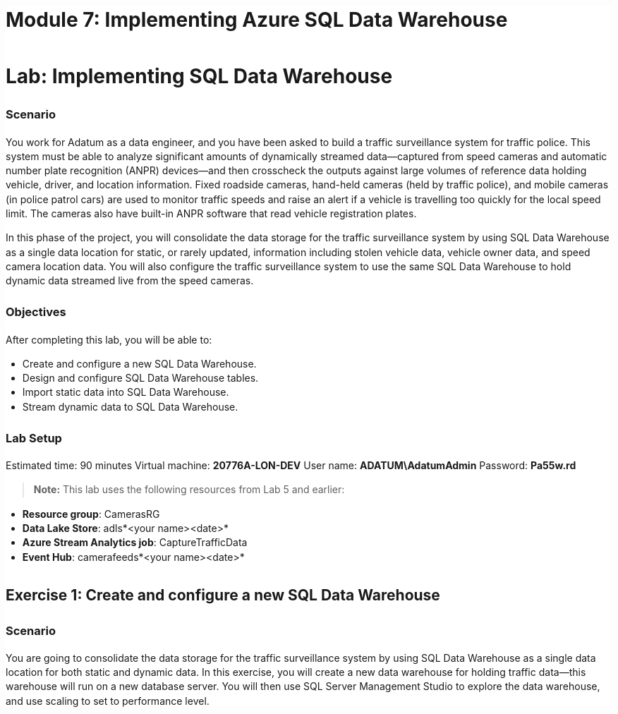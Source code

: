 # Module 7: Implementing Azure SQL Data Warehouse

# Lab: Implementing SQL Data Warehouse

### Scenario
You work for Adatum as a data engineer, and you have been asked to build a traffic surveillance system for traffic police. This system must be able to analyze significant amounts of dynamically streamed data—captured from speed cameras and automatic number plate recognition (ANPR) devices—and then crosscheck the outputs against large volumes of reference data holding vehicle, driver, and location information. Fixed roadside cameras, hand-held cameras (held by traffic police), and mobile cameras (in police patrol cars) are used to monitor traffic speeds and raise an alert if a vehicle is travelling too quickly for the local speed limit. The cameras also have built-in ANPR software that read vehicle registration plates.

In this phase of the project, you will consolidate the data storage for the traffic surveillance system by using SQL Data Warehouse as a single data location for static, or rarely updated, information including stolen vehicle data, vehicle owner data, and speed camera location data. You will also configure the traffic surveillance system to use the same SQL Data Warehouse to hold dynamic data streamed live from the speed cameras.

### Objectives
After completing this lab, you will be able to:
-   Create and configure a new SQL Data Warehouse.
-   Design and configure SQL Data Warehouse tables.
-   Import static data into SQL Data Warehouse.
-   Stream dynamic data to SQL Data Warehouse.

### Lab Setup
Estimated time: 90 minutes
Virtual machine: **20776A-LON-DEV**
User name: **ADATUM\\AdatumAdmin**
Password: **Pa55w.rd**

>**Note:** This lab uses the following resources from Lab 5 and earlier:
-   **Resource group**: CamerasRG		
-   **Data Lake Store**: adls*&lt;your name&gt;&lt;date&gt;*
-   **Azure Stream Analytics job**: CaptureTrafficData
-   **Event Hub**: camerafeeds*&lt;your name&gt;&lt;date&gt;*

## Exercise 1: Create and configure a new SQL Data Warehouse

### Scenario
You are going to consolidate the data storage for the traffic surveillance system by using SQL Data Warehouse as a single data location for both static and dynamic data. In this exercise, you will create a new data warehouse for holding traffic data—this warehouse will run on a new database server. You will then use SQL Server Management Studio to explore the data warehouse, and use scaling to set to performance level.
